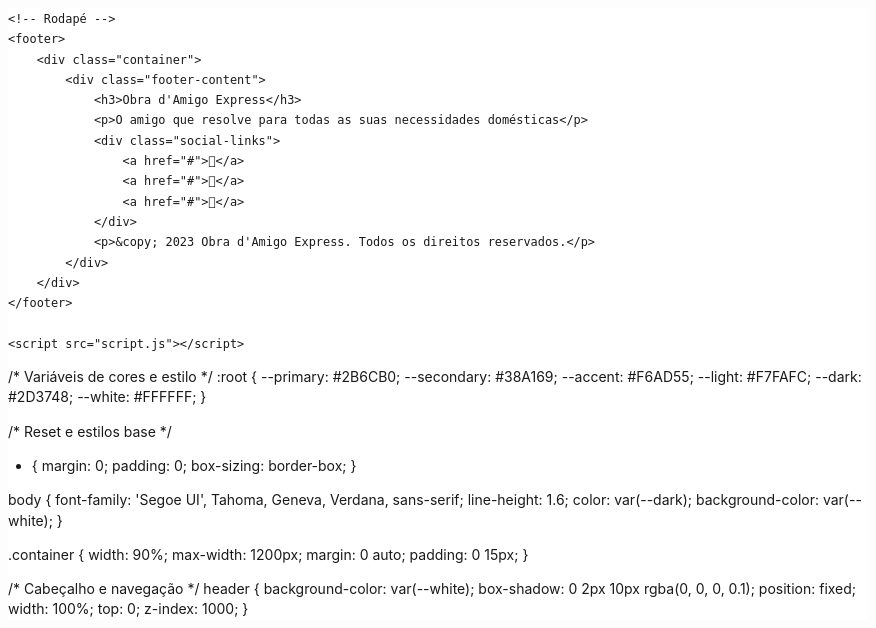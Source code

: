     <!-- Rodapé -->
    <footer>
        <div class="container">
            <div class="footer-content">
                <h3>Obra d'Amigo Express</h3>
                <p>O amigo que resolve para todas as suas necessidades domésticas</p>
                <div class="social-links">
                    <a href="#">📱</a>
                    <a href="#">💬</a>
                    <a href="#">📸</a>
                </div>
                <p>&copy; 2023 Obra d'Amigo Express. Todos os direitos reservados.</p>
            </div>
        </div>
    </footer>

    <script src="script.js"></script>
</body>
</html>
/* Variáveis de cores e estilo */
:root {
    --primary: #2B6CB0;
    --secondary: #38A169;
    --accent: #F6AD55;
    --light: #F7FAFC;
    --dark: #2D3748;
    --white: #FFFFFF;
}

/* Reset e estilos base */
* {
    margin: 0;
    padding: 0;
    box-sizing: border-box;
}

body {
    font-family: 'Segoe UI', Tahoma, Geneva, Verdana, sans-serif;
    line-height: 1.6;
    color: var(--dark);
    background-color: var(--white);
}

.container {
    width: 90%;
    max-width: 1200px;
    margin: 0 auto;
    padding: 0 15px;
}

/* Cabeçalho e navegação */
header {
    background-color: var(--white);
    box-shadow: 0 2px 10px rgba(0, 0, 0, 0.1);
    position: fixed;
    width: 100%;
    top: 0;
    z-index: 1000;
}
